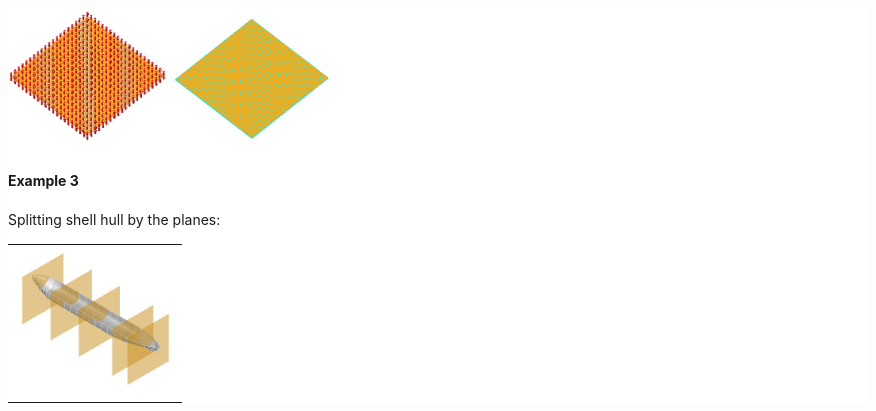   <td><img src="images/bsplit_image003.png" alt="Arguments" width="160"></td>
  <td><img src="images/bsplit_image004.png" alt="Result" width="160"></td>
</tr>
</table>

<h4><a id="specification__boolean_8_4_3">Example 3</a></h4>

Splitting shell hull by the planes:
<table align="center">
<tr>
  <td><img src="images/bsplit_image005.png" alt="Arguments" width="160"></td>